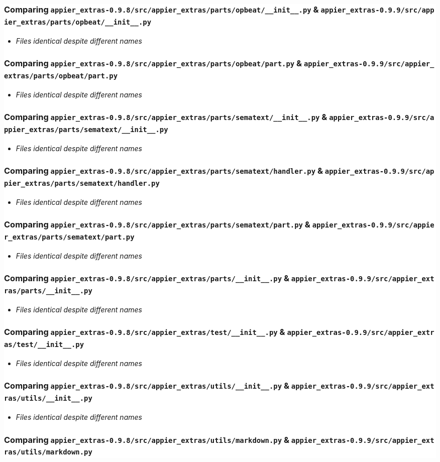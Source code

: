 ### Comparing `appier_extras-0.9.8/src/appier_extras/parts/opbeat/__init__.py` & `appier_extras-0.9.9/src/appier_extras/parts/opbeat/__init__.py`

 * *Files identical despite different names*

### Comparing `appier_extras-0.9.8/src/appier_extras/parts/opbeat/part.py` & `appier_extras-0.9.9/src/appier_extras/parts/opbeat/part.py`

 * *Files identical despite different names*

### Comparing `appier_extras-0.9.8/src/appier_extras/parts/sematext/__init__.py` & `appier_extras-0.9.9/src/appier_extras/parts/sematext/__init__.py`

 * *Files identical despite different names*

### Comparing `appier_extras-0.9.8/src/appier_extras/parts/sematext/handler.py` & `appier_extras-0.9.9/src/appier_extras/parts/sematext/handler.py`

 * *Files identical despite different names*

### Comparing `appier_extras-0.9.8/src/appier_extras/parts/sematext/part.py` & `appier_extras-0.9.9/src/appier_extras/parts/sematext/part.py`

 * *Files identical despite different names*

### Comparing `appier_extras-0.9.8/src/appier_extras/parts/__init__.py` & `appier_extras-0.9.9/src/appier_extras/parts/__init__.py`

 * *Files identical despite different names*

### Comparing `appier_extras-0.9.8/src/appier_extras/test/__init__.py` & `appier_extras-0.9.9/src/appier_extras/test/__init__.py`

 * *Files identical despite different names*

### Comparing `appier_extras-0.9.8/src/appier_extras/utils/__init__.py` & `appier_extras-0.9.9/src/appier_extras/utils/__init__.py`

 * *Files identical despite different names*

### Comparing `appier_extras-0.9.8/src/appier_extras/utils/markdown.py` & `appier_extras-0.9.9/src/appier_extras/utils/markdown.py`

